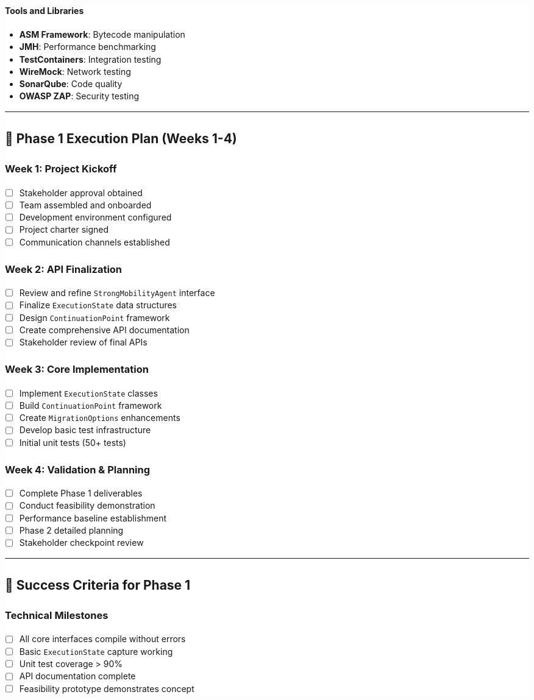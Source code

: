 #### **Tools and Libraries**
- **ASM Framework**: Bytecode manipulation
- **JMH**: Performance benchmarking
- **TestContainers**: Integration testing
- **WireMock**: Network testing
- **SonarQube**: Code quality
- **OWASP ZAP**: Security testing

---

## 📅 Phase 1 Execution Plan (Weeks 1-4)

### **Week 1: Project Kickoff**
- [ ] Stakeholder approval obtained
- [ ] Team assembled and onboarded
- [ ] Development environment configured
- [ ] Project charter signed
- [ ] Communication channels established

### **Week 2: API Finalization**
- [ ] Review and refine `StrongMobilityAgent` interface
- [ ] Finalize `ExecutionState` data structures
- [ ] Design `ContinuationPoint` framework
- [ ] Create comprehensive API documentation
- [ ] Stakeholder review of final APIs

### **Week 3: Core Implementation**
- [ ] Implement `ExecutionState` classes
- [ ] Build `ContinuationPoint` framework
- [ ] Create `MigrationOptions` enhancements
- [ ] Develop basic test infrastructure
- [ ] Initial unit tests (50+ tests)

### **Week 4: Validation & Planning**
- [ ] Complete Phase 1 deliverables
- [ ] Conduct feasibility demonstration
- [ ] Performance baseline establishment
- [ ] Phase 2 detailed planning
- [ ] Stakeholder checkpoint review

---

## 🎯 Success Criteria for Phase 1

### **Technical Milestones**
- [ ] All core interfaces compile without errors
- [ ] Basic `ExecutionState` capture working
- [ ] Unit test coverage > 90%
- [ ] API documentation complete
- [ ] Feasibility prototype demonstrates concept
